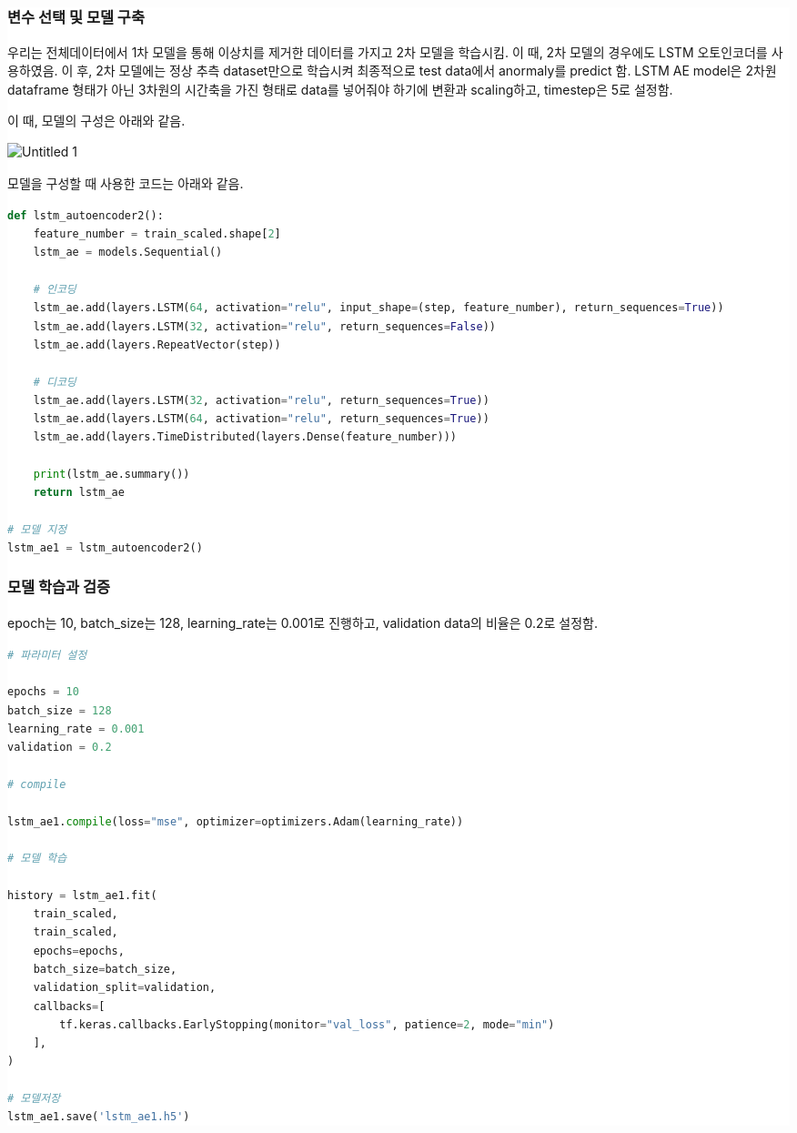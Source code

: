 ### 변수 선택 및 모델 구축

우리는 전체데이터에서 1차 모델을 통해 이상치를 제거한 데이터를 가지고 2차 모델을 학습시킴. 이 때, 2차 모델의 경우에도 LSTM 오토인코더를 사용하였음. 이 후, 2차 모델에는 정상 추측 dataset만으로 학습시켜 최종적으로 test data에서 anormaly를 predict 함. LSTM AE model은 2차원 dataframe 형태가 아닌 3차원의 시간축을 가진 형태로 data를 넣어줘야 하기에 변환과 scaling하고, timestep은 5로 설정함.

이 때, 모델의 구성은 아래와 같음.

![Untitled 1](https://user-images.githubusercontent.com/89781598/193592348-ac6dfeb5-c2fa-4562-adeb-20011098ead6.png)

모델을 구성할 때 사용한 코드는 아래와 같음.

```python
def lstm_autoencoder2():
    feature_number = train_scaled.shape[2]
    lstm_ae = models.Sequential()
 
    # 인코딩
    lstm_ae.add(layers.LSTM(64, activation="relu", input_shape=(step, feature_number), return_sequences=True))
    lstm_ae.add(layers.LSTM(32, activation="relu", return_sequences=False))
    lstm_ae.add(layers.RepeatVector(step))
 
    # 디코딩
    lstm_ae.add(layers.LSTM(32, activation="relu", return_sequences=True))
    lstm_ae.add(layers.LSTM(64, activation="relu", return_sequences=True))
    lstm_ae.add(layers.TimeDistributed(layers.Dense(feature_number)))
 
    print(lstm_ae.summary())
    return lstm_ae
 
# 모델 지정
lstm_ae1 = lstm_autoencoder2()
```

### 모델 학습과 검증

epoch는 10, batch_size는 128, learning_rate는 0.001로 진행하고, validation data의 비율은 0.2로 설정함.

```python
# 파라미터 설정
 
epochs = 10
batch_size = 128
learning_rate = 0.001
validation = 0.2
 
# compile
 
lstm_ae1.compile(loss="mse", optimizer=optimizers.Adam(learning_rate))
 
# 모델 학습
 
history = lstm_ae1.fit(
    train_scaled,
    train_scaled,
    epochs=epochs,
    batch_size=batch_size,
    validation_split=validation,
    callbacks=[
        tf.keras.callbacks.EarlyStopping(monitor="val_loss", patience=2, mode="min")
    ],
)
 
# 모델저장
lstm_ae1.save('lstm_ae1.h5')
```
